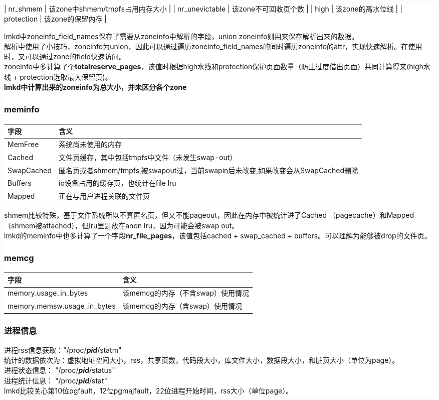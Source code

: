 | nr_shmem | 该zone中shmem/tmpfs占用内存大小 |
| nr_unevictable | 该zone不可回收页个数 |
| high | 该zone的高水位线 |
| protection | 该zone的保留内存 |

lmkd中zoneinfo_field_names保存了需要从zoneinfo中解析的字段，union zoneinfo则用来保存解析出来的数据。  
解析中使用了小技巧，zoneinfo为union，因此可以通过遍历zoneinfo_field_names的同时遍历zoneinfo的attr，实现快速解析。在使用时，又可以通过zone的field快速访问。  
zoneinfo中多计算了个**totalreserve_pages**，该值时根据high水线和protection保护页面数量（防止过度借出页面）共同计算得来(high水线 + protection选取最大保留页)。  
**lmkd中计算出来的zoneinfo为总大小，并未区分各个zone**
### meminfo
| 字段 | 含义 |
|:---|:---|
| MemFree | 系统尚未使用的内存 |
| Cached | 文件页缓存，其中包括tmpfs中文件（未发生swap-out） |
| SwapCached | 匿名页或者shmem/tmpfs,被swapout过，当前swapin后未改变,如果改变会从SwapCached删除 |
| Buffers | io设备占用的缓存页，也统计在file lru |
| Mapped | 正在与用户进程关联的文件页 |

shmem比较特殊，基于文件系统所以不算匿名页，但又不能pageout，因此在内存中被统计进了Cached （pagecache）和Mapped（shmem被attached），但lru里是放在anon lru，因为可能会被swap out。  
lmkd的meminfo中也多计算了一个字段**nr_file_pages**，该值包括cached + swap_cached + buffers。可以理解为能够被drop的文件页。  
### memcg
| 字段 | 含义 |
|:---|:---|
| memory.usage_in_bytes | 该memcg的内存（不含swap）使用情况 |
| memory.memsw.usage_in_bytes | 该memcg的内存（含swap）使用情况 |
### 进程信息
进程rss信息获取："/proc/***pid***/statm"  
统计的数据依次为：虚拟地址空间大小，rss，共享页数，代码段大小，库文件大小，数据段大小，和脏页大小（单位为page）。  
进程状态信息： "/proc/***pid***/status"  
进程统计信息： "/proc/***pid***/stat"   
lmkd比较关心第10位pgfault，12位pgmajfault，22位进程开始时间，rss大小（单位page）。  

